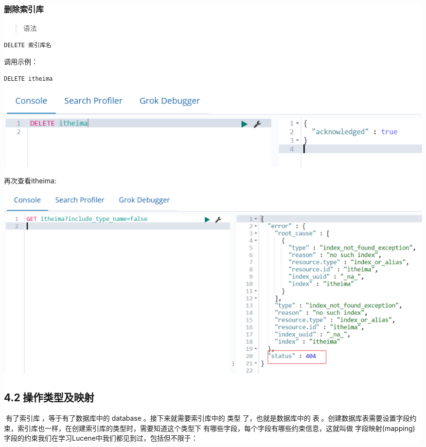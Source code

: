 ### 删除索引库

> 语法

```http
DELETE 索引库名
```

调用示例：

```http
DELETE itheima
```



![image-20200611223341105](lucene&es.assets/image-20200611223341105.png)

再次查看itheima:

![image-20200611223622318](lucene&es.assets/image-20200611223622318.png)



## 4.2 操作类型及映射  

​		有了索引库 ，等于有了数据库中的 database 。接下来就需要索引库中的 类型 了，也就是数据库中的
表 。创建数据库表需要设置字段约束，索引库也一样，在创建索引库的类型时，需要知道这个类型下
有哪些字段，每个字段有哪些约束信息，这就叫做 字段映射(mapping)
字段的约束我们在学习Lucene中我们都见到过，包括但不限于：
